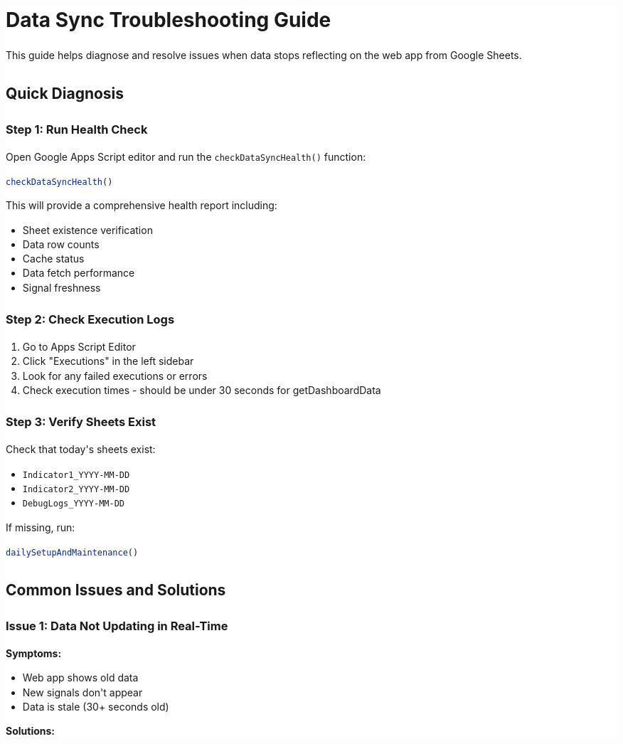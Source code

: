 # Data Sync Troubleshooting Guide

This guide helps diagnose and resolve issues when data stops reflecting on the web app from Google Sheets.

## Quick Diagnosis

### Step 1: Run Health Check

Open Google Apps Script editor and run the `checkDataSyncHealth()` function:

```javascript
checkDataSyncHealth()
```

This will provide a comprehensive health report including:
- Sheet existence verification
- Data row counts
- Cache status
- Data fetch performance
- Signal freshness

### Step 2: Check Execution Logs

1. Go to Apps Script Editor
2. Click "Executions" in the left sidebar
3. Look for any failed executions or errors
4. Check execution times - should be under 30 seconds for getDashboardData

### Step 3: Verify Sheets Exist

Check that today's sheets exist:
- `Indicator1_YYYY-MM-DD`
- `Indicator2_YYYY-MM-DD`
- `DebugLogs_YYYY-MM-DD`

If missing, run:
```javascript
dailySetupAndMaintenance()
```

## Common Issues and Solutions

### Issue 1: Data Not Updating in Real-Time

**Symptoms:**
- Web app shows old data
- New signals don't appear
- Data is stale (30+ seconds old)

**Solutions:**
